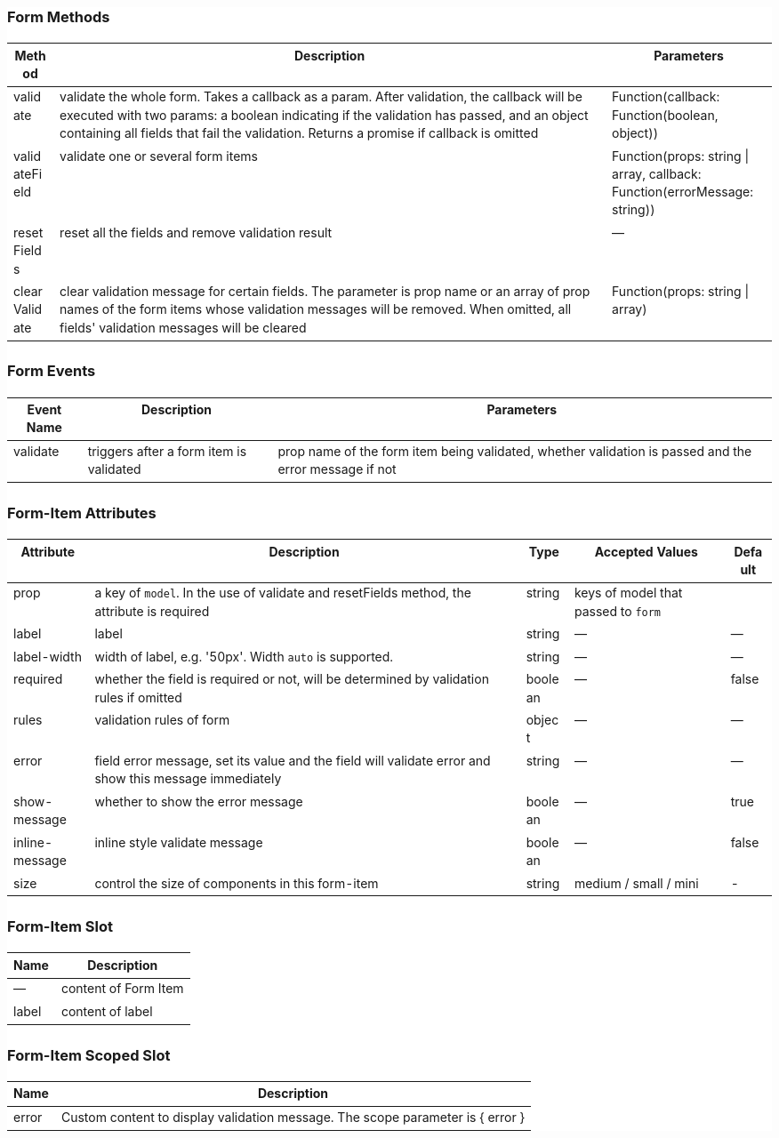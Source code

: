 ### Form Methods

| Method        | Description                                                                                                                                                                                                                                                                      | Parameters                                                                 |
| ------------- | -------------------------------------------------------------------------------------------------------------------------------------------------------------------------------------------------------------------------------------------------------------------------------- | -------------------------------------------------------------------------- |
| validate      | validate the whole form. Takes a callback as a param. After validation, the callback will be executed with two params: a boolean indicating if the validation has passed, and an object containing all fields that fail the validation. Returns a promise if callback is omitted | Function(callback: Function(boolean, object))                              |
| validateField | validate one or several form items                                                                                                                                                                                                                                               | Function(props: string \| array, callback: Function(errorMessage: string)) |
| resetFields   | reset all the fields and remove validation result                                                                                                                                                                                                                                | —                                                                          |
| clearValidate | clear validation message for certain fields. The parameter is prop name or an array of prop names of the form items whose validation messages will be removed. When omitted, all fields' validation messages will be cleared                                                     | Function(props: string \| array)                                           |

### Form Events

| Event Name | Description                             | Parameters                                                                                            |
| ---------- | --------------------------------------- | ----------------------------------------------------------------------------------------------------- |
| validate   | triggers after a form item is validated | prop name of the form item being validated, whether validation is passed and the error message if not |

### Form-Item Attributes

| Attribute      | Description                                                                                            | Type    | Accepted Values                     | Default |
| -------------- | ------------------------------------------------------------------------------------------------------ | ------- | ----------------------------------- | ------- |
| prop           | a key of `model`. In the use of validate and resetFields method, the attribute is required             | string  | keys of model that passed to `form` |
| label          | label                                                                                                  | string  | —                                   | —       |
| label-width    | width of label, e.g. '50px'. Width `auto` is supported.                                                | string  | —                                   | —       |
| required       | whether the field is required or not, will be determined by validation rules if omitted                | boolean | —                                   | false   |
| rules          | validation rules of form                                                                               | object  | —                                   | —       |
| error          | field error message, set its value and the field will validate error and show this message immediately | string  | —                                   | —       |
| show-message   | whether to show the error message                                                                      | boolean | —                                   | true    |
| inline-message | inline style validate message                                                                          | boolean | —                                   | false   |
| size           | control the size of components in this form-item                                                       | string  | medium / small / mini               | -       |

### Form-Item Slot

| Name  | Description          |
| ----- | -------------------- |
| —     | content of Form Item |
| label | content of label     |

### Form-Item Scoped Slot

| Name  | Description                                                                    |
| ----- | ------------------------------------------------------------------------------ |
| error | Custom content to display validation message. The scope parameter is { error } |
